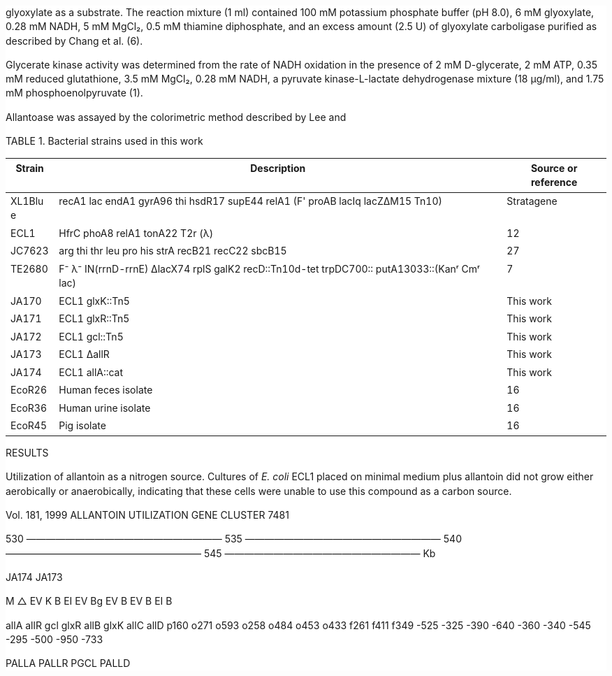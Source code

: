 glyoxylate as a substrate. The reaction mixture (1 ml) contained 100 mM potassium phosphate buffer (pH 8.0), 6 mM glyoxylate, 0.28 mM NADH, 5 mM MgCl₂, 0.5 mM thiamine diphosphate, and an excess amount (2.5 U) of glyoxylate carboligase purified as described by Chang et al. (6).

Glycerate kinase activity was determined from the rate of NADH oxidation in the presence of 2 mM D-glycerate, 2 mM ATP, 0.35 mM reduced glutathione, 3.5 mM MgCl₂, 0.28 mM NADH, a pyruvate kinase-L-lactate dehydrogenase mixture (18 μg/ml), and 1.75 mM phosphoenolpyruvate (1).

Allantoase was assayed by the colorimetric method described by Lee and

TABLE 1. Bacterial strains used in this work

| Strain       | Description                                                                 | Source or reference |
|--------------|-----------------------------------------------------------------------------|----------------------|
| XL1Blue      | recA1 lac endA1 gyrA96 thi hsdR17 supE44 relA1 (F' proAB lacIq lacZΔM15 Tn10) | Stratagene          |
| ECL1         | HfrC phoA8 relA1 tonA22 T2r (λ)                                             | 12                   |
| JC7623       | arg thi thr leu pro his strA recB21 recC22 sbcB15                          | 27                   |
| TE2680       | F⁻ λ⁻ IN(rrnD-rrnE) ΔlacX74 rplS galK2 recD::Tn10d-tet trpDC700:: putA13033::(Kanʳ Cmʳ lac) | 7                    |
| JA170        | ECL1 glxK::Tn5                                                              | This work           |
| JA171        | ECL1 glxR::Tn5                                                              | This work           |
| JA172        | ECL1 gcl::Tn5                                                               | This work           |
| JA173        | ECL1 ΔallR                                                                  | This work           |
| JA174        | ECL1 allA::cat                                                              | This work           |
| EcoR26       | Human feces isolate                                                         | 16                   |
| EcoR36       | Human urine isolate                                                         | 16                   |
| EcoR45       | Pig isolate                                                                 | 16                   |

RESULTS

Utilization of allantoin as a nitrogen source. Cultures of *E. coli* ECL1 placed on minimal medium plus allantoin did not grow either aerobically or anaerobically, indicating that these cells were unable to use this compound as a carbon source.

Vol. 181, 1999                                                                 ALLANTOIN UTILIZATION GENE CLUSTER 7481

530 ———————————————————— 535 ———————————————————— 540 ———————————————————— 545 ———————————————————— Kb

JA174 JA173

M △ EV K B EI EV Bg EV B EV B EI B

allA allR gcl glxR allB glxK allC allD
p160 o271 o593 o258 o484 o453 o433 f261 f411 f349
-525 -325 -390 -640 -360 -340 -545 -295 -500 -950 -733

PALLA PALLR PGCL PALLD
